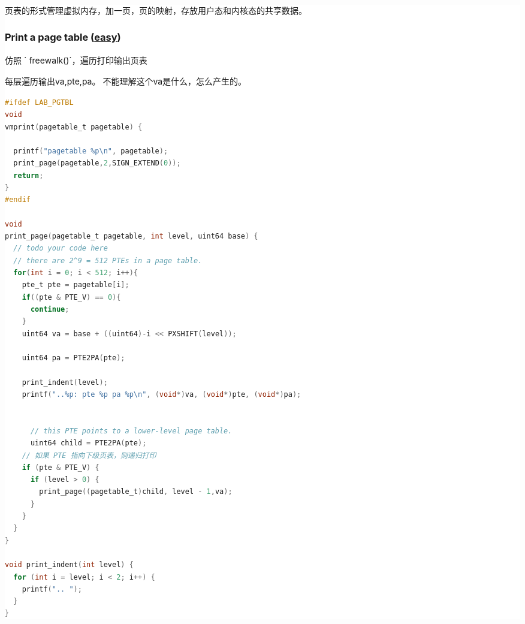 页表的形式管理虚拟内存，加一页，页的映射，存放用户态和内核态的共享数据。



### Print a page table ([easy](https://pdos.csail.mit.edu/6.828/2024/labs/guidance.html))

仿照 \` freewalk()\`，遍历打印输出页表

每层遍历输出va,pte,pa。 不能理解这个va是什么，怎么产生的。

```c
#ifdef LAB_PGTBL
void
vmprint(pagetable_t pagetable) {

  printf("pagetable %p\n", pagetable);
  print_page(pagetable,2,SIGN_EXTEND(0));
  return;
}
#endif

void
print_page(pagetable_t pagetable, int level, uint64 base) {
  // todo your code here
  // there are 2^9 = 512 PTEs in a page table.
  for(int i = 0; i < 512; i++){
    pte_t pte = pagetable[i];
    if((pte & PTE_V) == 0){
      continue;
    }
    uint64 va = base + ((uint64)-i << PXSHIFT(level));

    uint64 pa = PTE2PA(pte);

    print_indent(level);
    printf("..%p: pte %p pa %p\n", (void*)va, (void*)pte, (void*)pa);


      // this PTE points to a lower-level page table.
      uint64 child = PTE2PA(pte);
    // 如果 PTE 指向下级页表，则递归打印
    if (pte & PTE_V) {
      if (level > 0) {
        print_page((pagetable_t)child, level - 1,va);
      }
    }
  }
}

void print_indent(int level) {
  for (int i = level; i < 2; i++) {
    printf(".. ");
  }
}
```





